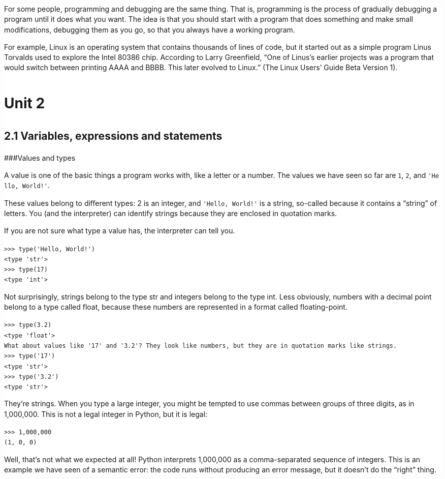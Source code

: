 For some people, programming and debugging are the same thing. That is, programming is the process of gradually debugging a program until it does what you want. The idea is that you should start with a program that does something and make small modifications, debugging them as you go, so that you always have a working program.

For example, Linux is an operating system that contains thousands of lines of code, but it started out as a simple program Linus Torvalds used to explore the Intel 80386 chip. According to Larry Greenfield, “One of Linus’s earlier projects was a program that would switch between printing AAAA and BBBB. This later evolved to Linux.” (The Linux Users’ Guide Beta Version 1).

# Unit 2

## 2.1 Variables, expressions and statements

###Values and types

A value is one of the basic things a program works with, like a letter or a number. The values we have seen so far are `1`, `2`, and `'Hello, World!'`.

These values belong to different types: 2 is an integer, and `'Hello, World!'` is a string, so-called because it contains a “string” of letters. You (and the interpreter) can identify strings because they are enclosed in quotation marks.

If you are not sure what type a value has, the interpreter can tell you.
```
>>> type('Hello, World!')
<type 'str'>
>>> type(17)
<type 'int'>
```
Not surprisingly, strings belong to the type str and integers belong to the type int. Less obviously, numbers with a decimal point belong to a type called float, because these numbers are represented in a format called floating-point.

```
>>> type(3.2)
<type 'float'>
What about values like '17' and '3.2'? They look like numbers, but they are in quotation marks like strings.
>>> type('17')
<type 'str'>
>>> type('3.2')
<type 'str'>
```
They’re strings.
When you type a large integer, you might be tempted to use commas between groups of three digits, as in 1,000,000. This is not a legal integer in Python, but it is legal:
```
>>> 1,000,000
(1, 0, 0)
```
Well, that’s not what we expected at all! Python interprets 1,000,000 as a comma-separated sequence of integers. This is an example we have seen of a semantic error: the code runs without producing an error message, but it doesn’t do the “right” thing.
